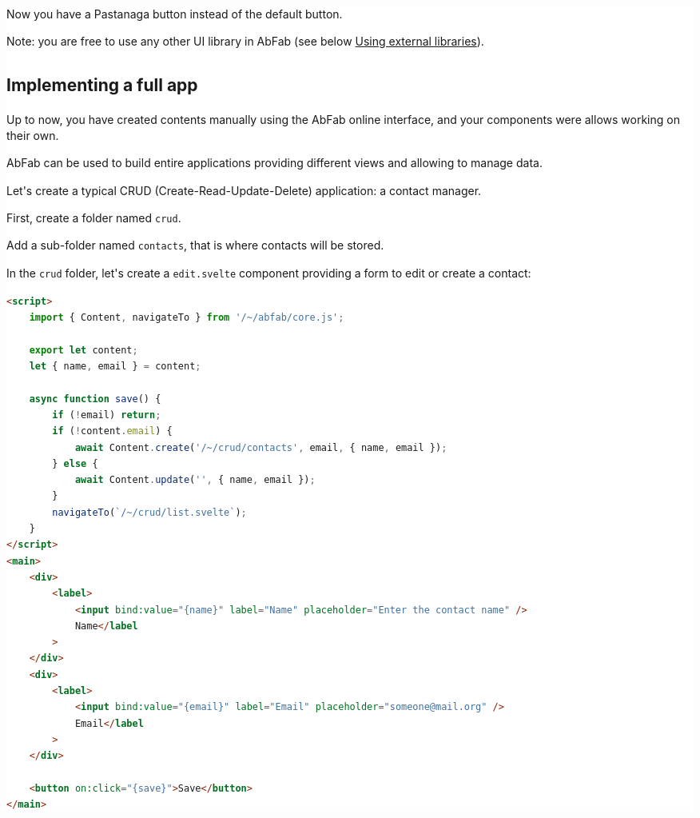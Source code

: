 Now you have a Pastanaga button instead of the default button.

Note: you are free to use any other UI library in AbFab (see below [Using external libraries](#using-external-libraries)).

## Implementing a full app

Up to now, you have created contents manually using the AbFab online interface, and your components were allows working on their own.

AbFab can be used to build entire applications providing different views and allowing to manage data.

Let's create a typical CRUD (Create-Read-Update-Delete) application: a contact manager.

First, create a folder named `crud`.

Add a sub-folder named `contacts`, that is where contacts will be stored.

In the `crud` folder, let's create a `edit.svelte` component providing a form to edit or create a contact:

```html
<script>
    import { Content, navigateTo } from '/~/abfab/core.js';

    export let content;
    let { name, email } = content;

    async function save() {
        if (!email) return;
        if (!content.email) {
            await Content.create('/~/crud/contacts', email, { name, email });
        } else {
            await Content.update('', { name, email });
        }
        navigateTo(`/~/crud/list.svelte`);
    }
</script>
<main>
    <div>
        <label>
            <input bind:value="{name}" label="Name" placeholder="Enter the contact name" />
            Name</label
        >
    </div>
    <div>
        <label>
            <input bind:value="{email}" label="Email" placeholder="someone@mail.org" />
            Email</label
        >
    </div>

    <button on:click="{save}">Save</button>
</main>
```
